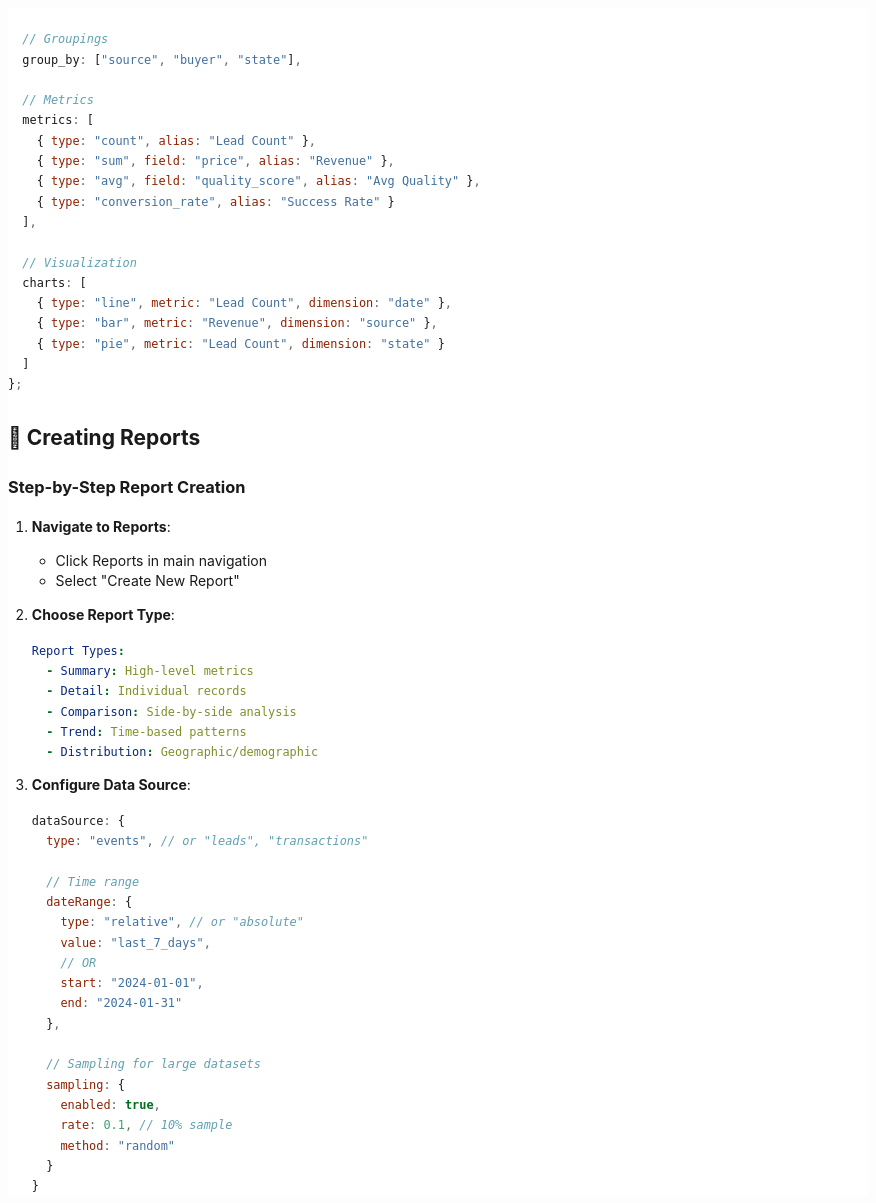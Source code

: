 ```javascript
  
  // Groupings
  group_by: ["source", "buyer", "state"],
  
  // Metrics
  metrics: [
    { type: "count", alias: "Lead Count" },
    { type: "sum", field: "price", alias: "Revenue" },
    { type: "avg", field: "quality_score", alias: "Avg Quality" },
    { type: "conversion_rate", alias: "Success Rate" }
  ],
  
  // Visualization
  charts: [
    { type: "line", metric: "Lead Count", dimension: "date" },
    { type: "bar", metric: "Revenue", dimension: "source" },
    { type: "pie", metric: "Lead Count", dimension: "state" }
  ]
};
```

## 🎯 Creating Reports

### Step-by-Step Report Creation

1. **Navigate to Reports**:
   - Click Reports in main navigation
   - Select "Create New Report"

2. **Choose Report Type**:
   ```yaml
   Report Types:
     - Summary: High-level metrics
     - Detail: Individual records
     - Comparison: Side-by-side analysis
     - Trend: Time-based patterns
     - Distribution: Geographic/demographic
   ```

3. **Configure Data Source**:
   ```javascript
   dataSource: {
     type: "events", // or "leads", "transactions"
     
     // Time range
     dateRange: {
       type: "relative", // or "absolute"
       value: "last_7_days",
       // OR
       start: "2024-01-01",
       end: "2024-01-31"
     },
     
     // Sampling for large datasets
     sampling: {
       enabled: true,
       rate: 0.1, // 10% sample
       method: "random"
     }
   }
   ```
